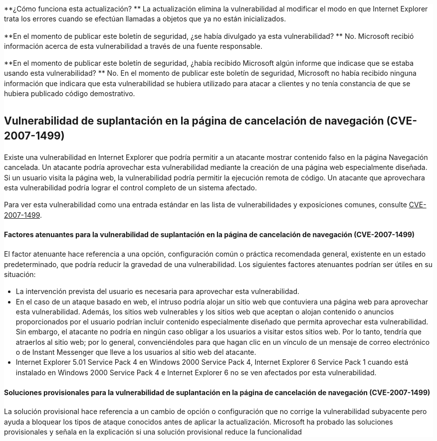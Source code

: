 **¿Cómo funciona esta actualización? **
La actualización elimina la vulnerabilidad al modificar el modo en que Internet Explorer trata los errores cuando se efectúan llamadas a objetos que ya no están inicializados.

**En el momento de publicar este boletín de seguridad, ¿se había divulgado ya esta vulnerabilidad? **
No. Microsoft recibió información acerca de esta vulnerabilidad a través de una fuente responsable.

**En el momento de publicar este boletín de seguridad, ¿había recibido Microsoft algún informe que indicase que se estaba usando esta vulnerabilidad? **
No. En el momento de publicar este boletín de seguridad, Microsoft no había recibido ninguna información que indicara que esta vulnerabilidad se hubiera utilizado para atacar a clientes y no tenía constancia de que se hubiera publicado código demostrativo.

Vulnerabilidad de suplantación en la página de cancelación de navegación (CVE-2007-1499)
----------------------------------------------------------------------------------------

<span></span>
Existe una vulnerabilidad en Internet Explorer que podría permitir a un atacante mostrar contenido falso en la página Navegación cancelada. Un atacante podría aprovechar esta vulnerabilidad mediante la creación de una página web especialmente diseñada. Si un usuario visita la página web, la vulnerabilidad podría permitir la ejecución remota de código. Un atacante que aprovechara esta vulnerabilidad podría lograr el control completo de un sistema afectado.

Para ver esta vulnerabilidad como una entrada estándar en las lista de vulnerabilidades y exposiciones comunes, consulte [CVE-2007-1499](http://www.cve.mitre.org/cgi-bin/cvename.cgi?name=cve-2007-1499).

#### Factores atenuantes para la vulnerabilidad de suplantación en la página de cancelación de navegación (CVE-2007-1499)

El factor atenuante hace referencia a una opción, configuración común o práctica recomendada general, existente en un estado predeterminado, que podría reducir la gravedad de una vulnerabilidad. Los siguientes factores atenuantes podrían ser útiles en su situación:

-   La intervención prevista del usuario es necesaria para aprovechar esta vulnerabilidad.
-   En el caso de un ataque basado en web, el intruso podría alojar un sitio web que contuviera una página web para aprovechar esta vulnerabilidad. Además, los sitios web vulnerables y los sitios web que aceptan o alojan contenido o anuncios proporcionados por el usuario podrían incluir contenido especialmente diseñado que permita aprovechar esta vulnerabilidad. Sin embargo, el atacante no podría en ningún caso obligar a los usuarios a visitar estos sitios web. Por lo tanto, tendría que atraerlos al sitio web; por lo general, convenciéndoles para que hagan clic en un vínculo de un mensaje de correo electrónico o de Instant Messenger que lleve a los usuarios al sitio web del atacante.
-   Internet Explorer 5.01 Service Pack 4 en Windows 2000 Service Pack 4, Internet Explorer 6 Service Pack 1 cuando está instalado en Windows 2000 Service Pack 4 e Internet Explorer 6 no se ven afectados por esta vulnerabilidad.

#### Soluciones provisionales para la vulnerabilidad de suplantación en la página de cancelación de navegación (CVE-2007-1499)

La solución provisional hace referencia a un cambio de opción o configuración que no corrige la vulnerabilidad subyacente pero ayuda a bloquear los tipos de ataque conocidos antes de aplicar la actualización. Microsoft ha probado las soluciones provisionales y señala en la explicación si una solución provisional reduce la funcionalidad
